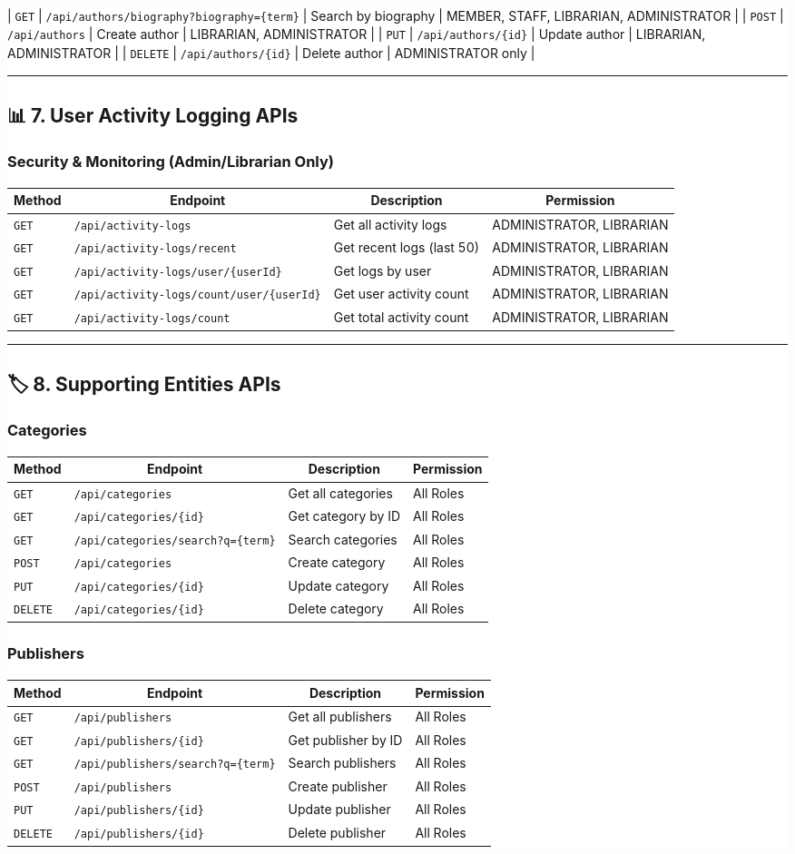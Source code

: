 | `GET` | `/api/authors/biography?biography={term}` | Search by biography | MEMBER, STAFF, LIBRARIAN, ADMINISTRATOR |
| `POST` | `/api/authors` | Create author | LIBRARIAN, ADMINISTRATOR |
| `PUT` | `/api/authors/{id}` | Update author | LIBRARIAN, ADMINISTRATOR |
| `DELETE` | `/api/authors/{id}` | Delete author | ADMINISTRATOR only |

---

## 📊 7. User Activity Logging APIs

### **Security & Monitoring** (Admin/Librarian Only)

| Method | Endpoint | Description | Permission |
|--------|----------|-------------|------------|
| `GET` | `/api/activity-logs` | Get all activity logs | ADMINISTRATOR, LIBRARIAN |
| `GET` | `/api/activity-logs/recent` | Get recent logs (last 50) | ADMINISTRATOR, LIBRARIAN |
| `GET` | `/api/activity-logs/user/{userId}` | Get logs by user | ADMINISTRATOR, LIBRARIAN |
| `GET` | `/api/activity-logs/count/user/{userId}` | Get user activity count | ADMINISTRATOR, LIBRARIAN |
| `GET` | `/api/activity-logs/count` | Get total activity count | ADMINISTRATOR, LIBRARIAN |

---

## 🏷️ 8. Supporting Entities APIs

### **Categories**

| Method | Endpoint | Description | Permission |
|--------|----------|-------------|------------|
| `GET` | `/api/categories` | Get all categories | All Roles |
| `GET` | `/api/categories/{id}` | Get category by ID | All Roles |
| `GET` | `/api/categories/search?q={term}` | Search categories | All Roles |
| `POST` | `/api/categories` | Create category | All Roles |
| `PUT` | `/api/categories/{id}` | Update category | All Roles |
| `DELETE` | `/api/categories/{id}` | Delete category | All Roles |

### **Publishers**

| Method | Endpoint | Description | Permission |
|--------|----------|-------------|------------|
| `GET` | `/api/publishers` | Get all publishers | All Roles |
| `GET` | `/api/publishers/{id}` | Get publisher by ID | All Roles |
| `GET` | `/api/publishers/search?q={term}` | Search publishers | All Roles |
| `POST` | `/api/publishers` | Create publisher | All Roles |
| `PUT` | `/api/publishers/{id}` | Update publisher | All Roles |
| `DELETE` | `/api/publishers/{id}` | Delete publisher | All Roles |
